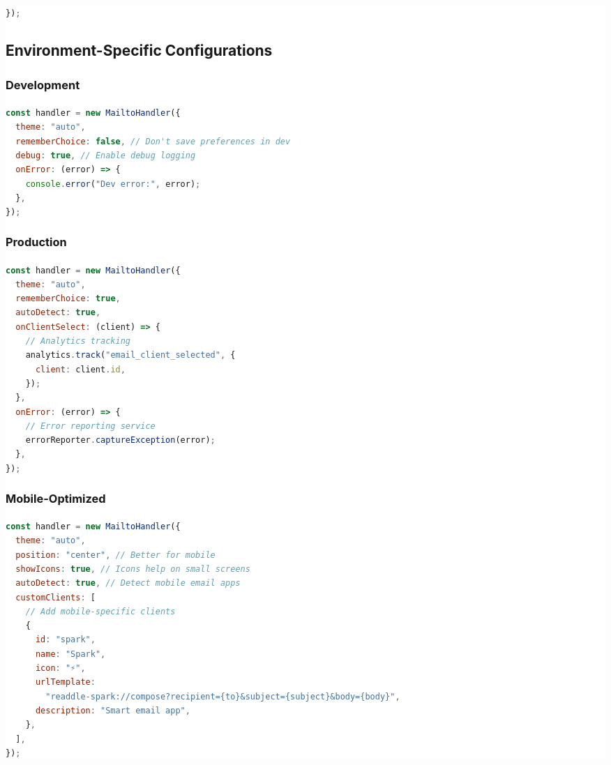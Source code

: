 ```javascript
});
```

## Environment-Specific Configurations

### Development

```javascript
const handler = new MailtoHandler({
  theme: "auto",
  rememberChoice: false, // Don't save preferences in dev
  debug: true, // Enable debug logging
  onError: (error) => {
    console.error("Dev error:", error);
  },
});
```

### Production

```javascript
const handler = new MailtoHandler({
  theme: "auto",
  rememberChoice: true,
  autoDetect: true,
  onClientSelect: (client) => {
    // Analytics tracking
    analytics.track("email_client_selected", {
      client: client.id,
    });
  },
  onError: (error) => {
    // Error reporting service
    errorReporter.captureException(error);
  },
});
```

### Mobile-Optimized

```javascript
const handler = new MailtoHandler({
  theme: "auto",
  position: "center", // Better for mobile
  showIcons: true, // Icons help on small screens
  autoDetect: true, // Detect mobile email apps
  customClients: [
    // Add mobile-specific clients
    {
      id: "spark",
      name: "Spark",
      icon: "⚡",
      urlTemplate:
        "readdle-spark://compose?recipient={to}&subject={subject}&body={body}",
      description: "Smart email app",
    },
  ],
});
```
